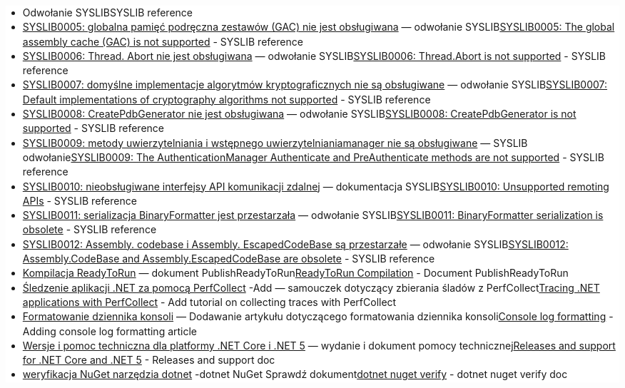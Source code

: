   - <span data-ttu-id="c0c29-115">Odwołanie SYSLIB</span><span class="sxs-lookup"><span data-stu-id="c0c29-115">SYSLIB reference</span></span>
- <span data-ttu-id="c0c29-116">[SYSLIB0005: globalna pamięć podręczna zestawów (GAC) nie jest obsługiwana](../core/compatibility/syslib0005) — odwołanie SYSLIB</span><span class="sxs-lookup"><span data-stu-id="c0c29-116">[SYSLIB0005: The global assembly cache (GAC) is not supported](../core/compatibility/syslib0005) - SYSLIB reference</span></span>
- <span data-ttu-id="c0c29-117">[SYSLIB0006: Thread. Abort nie jest obsługiwana](../core/compatibility/syslib0006) — odwołanie SYSLIB</span><span class="sxs-lookup"><span data-stu-id="c0c29-117">[SYSLIB0006: Thread.Abort is not supported](../core/compatibility/syslib0006) - SYSLIB reference</span></span>
- <span data-ttu-id="c0c29-118">[SYSLIB0007: domyślne implementacje algorytmów kryptograficznych nie są obsługiwane](../core/compatibility/syslib0007) — odwołanie SYSLIB</span><span class="sxs-lookup"><span data-stu-id="c0c29-118">[SYSLIB0007: Default implementations of cryptography algorithms not supported](../core/compatibility/syslib0007) - SYSLIB reference</span></span>
- <span data-ttu-id="c0c29-119">[SYSLIB0008: CreatePdbGenerator nie jest obsługiwana](../core/compatibility/syslib0008) — odwołanie SYSLIB</span><span class="sxs-lookup"><span data-stu-id="c0c29-119">[SYSLIB0008: CreatePdbGenerator is not supported](../core/compatibility/syslib0008) - SYSLIB reference</span></span>
- <span data-ttu-id="c0c29-120">[SYSLIB0009: metody uwierzytelniania i wstępnego uwierzytelnianiamanager nie są obsługiwane](../core/compatibility/syslib0009) — SYSLIB odwołanie</span><span class="sxs-lookup"><span data-stu-id="c0c29-120">[SYSLIB0009: The AuthenticationManager Authenticate and PreAuthenticate methods are not supported](../core/compatibility/syslib0009) - SYSLIB reference</span></span>
- <span data-ttu-id="c0c29-121">[SYSLIB0010: nieobsługiwane interfejsy API komunikacji zdalnej](../core/compatibility/syslib0010) — dokumentacja SYSLIB</span><span class="sxs-lookup"><span data-stu-id="c0c29-121">[SYSLIB0010: Unsupported remoting APIs](../core/compatibility/syslib0010) - SYSLIB reference</span></span>
- <span data-ttu-id="c0c29-122">[SYSLIB0011: serializacja BinaryFormatter jest przestarzała](../core/compatibility/syslib0011) — odwołanie SYSLIB</span><span class="sxs-lookup"><span data-stu-id="c0c29-122">[SYSLIB0011: BinaryFormatter serialization is obsolete](../core/compatibility/syslib0011) - SYSLIB reference</span></span>
- <span data-ttu-id="c0c29-123">[SYSLIB0012: Assembly. codebase i Assembly. EscapedCodeBase są przestarzałe](../core/compatibility/syslib0012) — odwołanie SYSLIB</span><span class="sxs-lookup"><span data-stu-id="c0c29-123">[SYSLIB0012: Assembly.CodeBase and Assembly.EscapedCodeBase are obsolete](../core/compatibility/syslib0012) - SYSLIB reference</span></span>
- <span data-ttu-id="c0c29-124">[Kompilacja ReadyToRun](../core/deploying/ready-to-run) — dokument PublishReadyToRun</span><span class="sxs-lookup"><span data-stu-id="c0c29-124">[ReadyToRun Compilation](../core/deploying/ready-to-run) - Document PublishReadyToRun</span></span>
- <span data-ttu-id="c0c29-125">[Śledzenie aplikacji .NET za pomocą PerfCollect](../core/diagnostics/trace-perfcollect-lttng) -Add — samouczek dotyczący zbierania śladów z PerfCollect</span><span class="sxs-lookup"><span data-stu-id="c0c29-125">[Tracing .NET applications with PerfCollect](../core/diagnostics/trace-perfcollect-lttng) - Add tutorial on collecting traces with PerfCollect</span></span>
- <span data-ttu-id="c0c29-126">[Formatowanie dziennika konsoli](../core/extensions/console-log-formatter) — Dodawanie artykułu dotyczącego formatowania dziennika konsoli</span><span class="sxs-lookup"><span data-stu-id="c0c29-126">[Console log formatting](../core/extensions/console-log-formatter) - Adding console log formatting article</span></span>
- <span data-ttu-id="c0c29-127">[Wersje i pomoc techniczna dla platformy .NET Core i .NET 5](../core/releases-and-support) — wydanie i dokument pomocy technicznej</span><span class="sxs-lookup"><span data-stu-id="c0c29-127">[Releases and support for .NET Core and .NET 5](../core/releases-and-support) - Releases and support doc</span></span>
- <span data-ttu-id="c0c29-128">[weryfikacja NuGet narzędzia dotnet](../core/tools/dotnet-nuget-verify) -dotnet NuGet Sprawdź dokument</span><span class="sxs-lookup"><span data-stu-id="c0c29-128">[dotnet nuget verify](../core/tools/dotnet-nuget-verify) - dotnet nuget verify doc</span></span>
